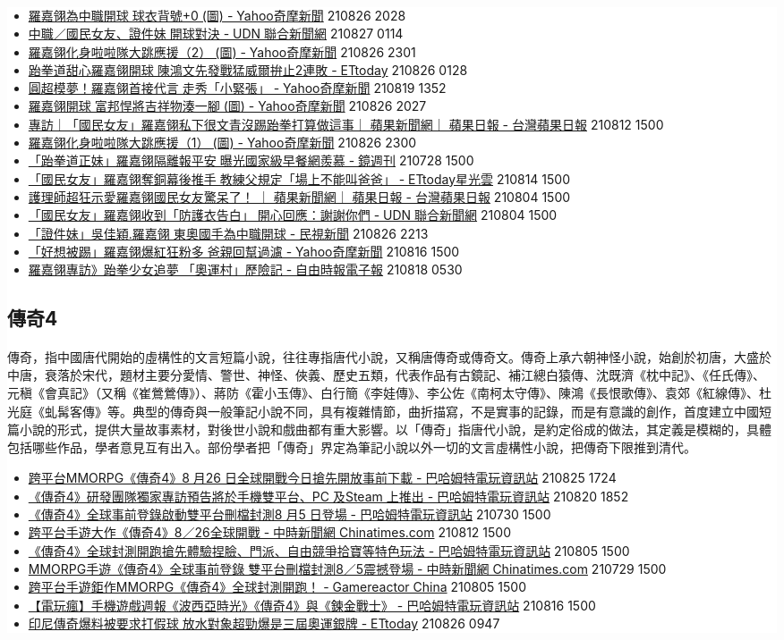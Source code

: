 - [羅嘉翎為中職開球 球衣背號+0 (圖) - Yahoo奇摩新聞](https://tw.news.yahoo.com/%E7%BE%85%E5%98%89%E7%BF%8E%E7%82%BA%E4%B8%AD%E8%81%B7%E9%96%8B%E7%90%83-%E7%90%83%E8%A1%A3%E8%83%8C%E8%99%9F-0-%E5%9C%96-122850923.html "羅嘉翎為中職開球 球衣背號+0 (圖) - Yahoo奇摩新聞") 210826 2028
- [中職／國民女友、證件妹 開球對決 - UDN 聯合新聞網](https://udn.com/news/story/7001/5702546?from=udn-catebreaknews_ch2 "中職／國民女友、證件妹 開球對決 - UDN 聯合新聞網") 210827 0114
- [羅嘉翎化身啦啦隊大跳應援（2） (圖) - Yahoo奇摩新聞](https://tw.news.yahoo.com/%E7%BE%85%E5%98%89%E7%BF%8E%E5%8C%96%E8%BA%AB%E5%95%A6%E5%95%A6%E9%9A%8A%E5%A4%A7%E8%B7%B3%E6%87%89%E6%8F%B4-2-%E5%9C%96-150153579.html "羅嘉翎化身啦啦隊大跳應援（2） (圖) - Yahoo奇摩新聞") 210826 2301
- [跆拳道甜心羅嘉翎開球 陳鴻文先發戰猛威爾拚止2連敗 - ETtoday](https://sports.ettoday.net/news/2064676 "跆拳道甜心羅嘉翎開球 陳鴻文先發戰猛威爾拚止2連敗 - ETtoday") 210826 0128
- [圓超模夢！羅嘉翎首接代言 走秀「小緊張」 - Yahoo奇摩新聞](https://tw.news.yahoo.com/%E5%9C%93%E8%B6%85%E6%A8%A1%E5%A4%A2-%E7%BE%85%E5%98%89%E7%BF%8E%E9%A6%96%E6%8E%A5%E4%BB%A3%E8%A8%80-%E8%B5%B0%E7%A7%80-%E5%B0%8F%E7%B7%8A%E5%BC%B5-051232393.html "圓超模夢！羅嘉翎首接代言 走秀「小緊張」 - Yahoo奇摩新聞") 210819 1352
- [羅嘉翎開球 富邦悍將吉祥物湊一腳 (圖) - Yahoo奇摩新聞](https://tw.news.yahoo.com/%E7%BE%85%E5%98%89%E7%BF%8E%E9%96%8B%E7%90%83-%E5%AF%8C%E9%82%A6%E6%82%8D%E5%B0%87%E5%90%89%E7%A5%A5%E7%89%A9%E6%B9%8A-%E8%85%B3-%E5%9C%96-122750314.html "羅嘉翎開球 富邦悍將吉祥物湊一腳 (圖) - Yahoo奇摩新聞") 210826 2027
- [專訪｜「國民女友」羅嘉翎私下很文青沒踢跆拳打算做這事｜ 蘋果新聞網｜ 蘋果日報 - 台灣蘋果日報](https://tw.appledaily.com/sports/20210812/I6C2ELZBERDXLIAL5CZK3WCEZU/ "專訪｜「國民女友」羅嘉翎私下很文青沒踢跆拳打算做這事｜ 蘋果新聞網｜ 蘋果日報 - 台灣蘋果日報") 210812 1500
- [羅嘉翎化身啦啦隊大跳應援（1） (圖) - Yahoo奇摩新聞](https://tw.news.yahoo.com/%E7%BE%85%E5%98%89%E7%BF%8E%E5%8C%96%E8%BA%AB%E5%95%A6%E5%95%A6%E9%9A%8A%E5%A4%A7%E8%B7%B3%E6%87%89%E6%8F%B4-1-%E5%9C%96-150053666.html "羅嘉翎化身啦啦隊大跳應援（1） (圖) - Yahoo奇摩新聞") 210826 2300
- [「跆拳道正妹」羅嘉翎隔離報平安 曝光國家級早餐網羨慕 - 鏡週刊](https://www.mirrormedia.mg/story/20210729edi030/ "「跆拳道正妹」羅嘉翎隔離報平安 曝光國家級早餐網羨慕 - 鏡週刊") 210728 1500
- [「國民女友」羅嘉翎奪銅幕後推手 教練父規定「場上不能叫爸爸」 - ETtoday星光雲](https://star.ettoday.net/news/2055460 "「國民女友」羅嘉翎奪銅幕後推手 教練父規定「場上不能叫爸爸」 - ETtoday星光雲") 210814 1500
- [護理師超狂示愛羅嘉翎國民女友驚呆了！ ｜ 蘋果新聞網｜ 蘋果日報 - 台灣蘋果日報](https://tw.appledaily.com/sports/20210804/X7TMPU4LRZGVBGQ3QQNP5KSIBE/ "護理師超狂示愛羅嘉翎國民女友驚呆了！ ｜ 蘋果新聞網｜ 蘋果日報 - 台灣蘋果日報") 210804 1500
- [「國民女友」羅嘉翎收到「防護衣告白」 開心回應：謝謝你們 - UDN 聯合新聞網](https://udn.com/news/story/122353/5649156 "「國民女友」羅嘉翎收到「防護衣告白」 開心回應：謝謝你們 - UDN 聯合新聞網") 210804 1500
- [「證件妹」吳佳穎.羅嘉翎 東奧國手為中職開球 - 民視新聞](https://www.ftvnews.com.tw/news/detail/2021826A04M1 "「證件妹」吳佳穎.羅嘉翎 東奧國手為中職開球 - 民視新聞") 210826 2213
- [「好想被踢」羅嘉翎爆紅狂粉多 爸親回幫過濾 - Yahoo奇摩新聞](https://tw.news.yahoo.com/%E5%A5%BD%E6%83%B3%E8%A2%AB%E8%B8%A2-%E7%BE%85%E5%98%89%E7%BF%8E%E7%88%86%E7%B4%85%E7%8B%82%E7%B2%89%E5%A4%9A-%E7%88%B8%E8%A6%AA%E5%9B%9E%E5%B9%AB%E9%81%8E%E6%BF%BE-054837820.html "「好想被踢」羅嘉翎爆紅狂粉多 爸親回幫過濾 - Yahoo奇摩新聞") 210816 1500
- [羅嘉翎專訪》跆拳少女追夢 「奧運村」歷險記 - 自由時報電子報](https://sports.ltn.com.tw/news/paper/1467506 "羅嘉翎專訪》跆拳少女追夢 「奧運村」歷險記 - 自由時報電子報") 210818 0530

## 傳奇4

傳奇，指中國唐代開始的虛構性的文言短篇小說，往往專指唐代小說，又稱唐傳奇或傳奇文。傳奇上承六朝神怪小說，始創於初唐，大盛於中唐，衰落於宋代，題材主要分愛情、警世、神怪、俠義、歷史五類，代表作品有古鏡記、補江總白猿傳、沈既濟《枕中記》、《任氏傳》、元稹《會真記》（又稱《崔鶯鶯傳》）、蔣防《霍小玉傳》、白行簡《李娃傳》、李公佐《南柯太守傳》、陳鴻《長恨歌傳》、袁郊《紅線傳》、杜光庭《虬髯客傳》等。典型的傳奇與一般筆記小說不同，具有複雜情節，曲折描寫，不是實事的記錄，而是有意識的創作，首度建立中國短篇小說的形式，提供大量故事素材，對後世小說和戲曲都有重大影響。以「傳奇」指唐代小說，是約定俗成的做法，其定義是模糊的，具體包括哪些作品，學者意見互有出入。部份學者把「傳奇」界定為筆記小說以外一切的文言虛構性小說，把傳奇下限推到清代。
- [跨平台MMORPG《傳奇4》8 月26 日全球開戰今日搶先開放事前下載 - 巴哈姆特電玩資訊站](https://gnn.gamer.com.tw/detail.php?sn=219995 "跨平台MMORPG《傳奇4》8 月26 日全球開戰今日搶先開放事前下載 - 巴哈姆特電玩資訊站") 210825 1724
- [《傳奇4》研發團隊獨家專訪預告將於手機雙平台、PC 及Steam 上推出 - 巴哈姆特電玩資訊站](https://gnn.gamer.com.tw/detail.php?sn=219828 "《傳奇4》研發團隊獨家專訪預告將於手機雙平台、PC 及Steam 上推出 - 巴哈姆特電玩資訊站") 210820 1852
- [《傳奇4》全球事前登錄啟動雙平台刪檔封測8 月5 日登場 - 巴哈姆特電玩資訊站](https://gnn.gamer.com.tw/detail.php?sn=218759 "《傳奇4》全球事前登錄啟動雙平台刪檔封測8 月5 日登場 - 巴哈姆特電玩資訊站") 210730 1500
- [跨平台手遊大作《傳奇4》8／26全球開戰 - 中時新聞網 Chinatimes.com](https://www.chinatimes.com/realtimenews/20210812002715-260412 "跨平台手遊大作《傳奇4》8／26全球開戰 - 中時新聞網 Chinatimes.com") 210812 1500
- [《傳奇4》全球封測開跑搶先體驗捏臉、門派、自由競爭拾寶等特色玩法 - 巴哈姆特電玩資訊站](https://gnn.gamer.com.tw/detail.php?sn=219096 "《傳奇4》全球封測開跑搶先體驗捏臉、門派、自由競爭拾寶等特色玩法 - 巴哈姆特電玩資訊站") 210805 1500
- [MMORPG手遊《傳奇4》全球事前登錄 雙平台刪檔封測8／5震撼登場 - 中時新聞網 Chinatimes.com](https://www.chinatimes.com/realtimenews/20210729004611-260412 "MMORPG手遊《傳奇4》全球事前登錄 雙平台刪檔封測8／5震撼登場 - 中時新聞網 Chinatimes.com") 210729 1500
- [跨平台手遊鉅作MMORPG《傳奇4》全球封測開跑！ - Gamereactor China](https://www.gamereactor.cn/news/275003/%E8%B7%A8%E5%B9%B3%E5%8F%B0%E6%89%8B%E9%81%8A%E9%89%85%E4%BD%9CMMORPG%E3%80%8A%E5%82%B3%E5%A5%874%E3%80%8B%E5%85%A8%E7%90%83%E5%B0%81%E6%B8%AC%E9%96%8B%E8%B7%91%EF%BC%81/ "跨平台手遊鉅作MMORPG《傳奇4》全球封測開跑！ - Gamereactor China") 210805 1500
- [【電玩瘋】手機遊戲週報《波西亞時光》《傳奇4》與《鍊金戰士》 - 巴哈姆特電玩資訊站](https://gnn.gamer.com.tw/detail.php?sn=219527 "【電玩瘋】手機遊戲週報《波西亞時光》《傳奇4》與《鍊金戰士》 - 巴哈姆特電玩資訊站") 210816 1500
- [印尼傳奇爆料被要求打假球 放水對象超勁爆是三屆奧運銀牌 - ETtoday](https://sports.ettoday.net/news/2064812 "印尼傳奇爆料被要求打假球 放水對象超勁爆是三屆奧運銀牌 - ETtoday") 210826 0947